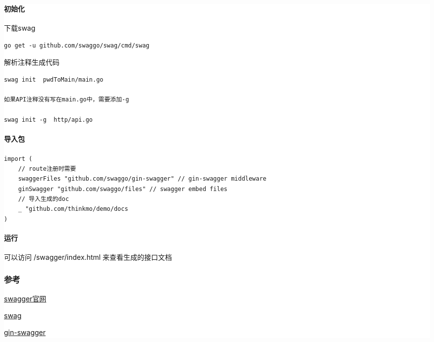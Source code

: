 #### 初始化

下载swag

```
go get -u github.com/swaggo/swag/cmd/swag
```

解析注释生成代码

```
swag init  pwdToMain/main.go

如果API注释没有写在main.go中，需要添加-g

swag init -g  http/api.go
```

#### 导入包


```
import (
    // route注册时需要
    swaggerFiles "github.com/swaggo/gin-swagger" // gin-swagger middleware
    ginSwagger "github.com/swaggo/files" // swagger embed files
    // 导入生成的doc
    _ "github.com/thinkmo/demo/docs
)
```

#### 运行

可以访问 /swagger/index.html 来查看生成的接口文档


### 参考

[swagger官网](swagger.io)

[swag](https://github.com/swaggo/swag)

[gin-swagger](https://github.com/swaggo/gin-swagger)